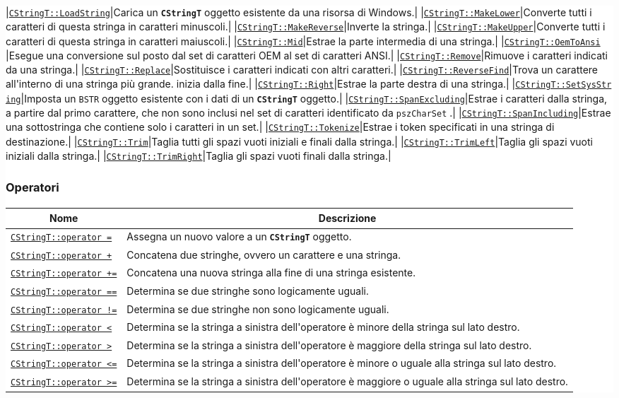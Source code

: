 |[`CStringT::LoadString`](#loadstring)|Carica un **`CStringT`** oggetto esistente da una risorsa di Windows.|
|[`CStringT::MakeLower`](#makelower)|Converte tutti i caratteri di questa stringa in caratteri minuscoli.|
|[`CStringT::MakeReverse`](#makereverse)|Inverte la stringa.|
|[`CStringT::MakeUpper`](#makeupper)|Converte tutti i caratteri di questa stringa in caratteri maiuscoli.|
|[`CStringT::Mid`](#mid)|Estrae la parte intermedia di una stringa.|
|[`CStringT::OemToAnsi`](#oemtoansi)|Esegue una conversione sul posto dal set di caratteri OEM al set di caratteri ANSI.|
|[`CStringT::Remove`](#remove)|Rimuove i caratteri indicati da una stringa.|
|[`CStringT::Replace`](#replace)|Sostituisce i caratteri indicati con altri caratteri.|
|[`CStringT::ReverseFind`](#reversefind)|Trova un carattere all'interno di una stringa più grande. inizia dalla fine.|
|[`CStringT::Right`](#right)|Estrae la parte destra di una stringa.|
|[`CStringT::SetSysString`](#setsysstring)|Imposta un `BSTR` oggetto esistente con i dati di un **`CStringT`** oggetto.|
|[`CStringT::SpanExcluding`](#spanexcluding)|Estrae i caratteri dalla stringa, a partire dal primo carattere, che non sono inclusi nel set di caratteri identificato da `pszCharSet` .|
|[`CStringT::SpanIncluding`](#spanincluding)|Estrae una sottostringa che contiene solo i caratteri in un set.|
|[`CStringT::Tokenize`](#tokenize)|Estrae i token specificati in una stringa di destinazione.|
|[`CStringT::Trim`](#trim)|Taglia tutti gli spazi vuoti iniziali e finali dalla stringa.|
|[`CStringT::TrimLeft`](#trimleft)|Taglia gli spazi vuoti iniziali dalla stringa.|
|[`CStringT::TrimRight`](#trimright)|Taglia gli spazi vuoti finali dalla stringa.|

### <a name="operators"></a>Operatori

|Nome|Descrizione|
|-|-|
|[`CStringT::operator =`](#operator_eq)|Assegna un nuovo valore a un **`CStringT`** oggetto.|
|[`CStringT::operator +`](#operator_add)|Concatena due stringhe, ovvero un carattere e una stringa.|
|[`CStringT::operator +=`](#operator_add_eq)|Concatena una nuova stringa alla fine di una stringa esistente.|
|[`CStringT::operator ==`](#operator_eq_eq)|Determina se due stringhe sono logicamente uguali.|
|[`CStringT::operator !=`](#operator_neq)|Determina se due stringhe non sono logicamente uguali.|
|[`CStringT::operator <`](#operator_lt)|Determina se la stringa a sinistra dell'operatore è minore della stringa sul lato destro.|
|[`CStringT::operator >`](#operator_gt)|Determina se la stringa a sinistra dell'operatore è maggiore della stringa sul lato destro.|
|[`CStringT::operator <=`](#operator_lt_eq)|Determina se la stringa a sinistra dell'operatore è minore o uguale alla stringa sul lato destro.|
|[`CStringT::operator >=`](#operator_gt_eq)|Determina se la stringa a sinistra dell'operatore è maggiore o uguale alla stringa sul lato destro.|
